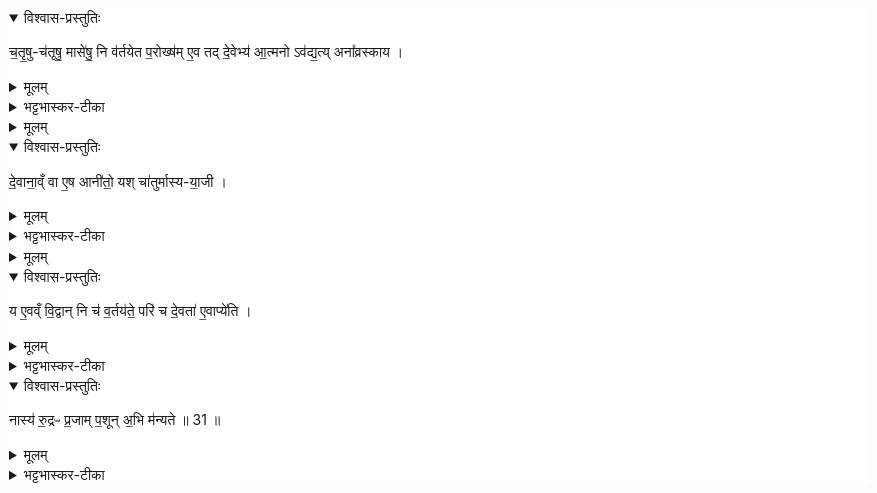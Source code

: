 <details open><summary>विश्वास-प्रस्तुतिः</summary>

च॒तृ॒षु-च॑तृषु॒ मासे॑षु॒ नि व॑र्तयेत प॒रोख्ष॑म् ए॒व तद् दे॒वेभ्य॑ आ॒त्मनो ऽव॑द्य॒त्य् अना᳚व्रस्काय ।
</details>

<details><summary>मूलम्</summary></details>

<details><summary>भट्टभास्कर-टीका</summary></details>


<details><summary>मूलम्</summary></details>

<details open><summary>विश्वास-प्रस्तुतिः</summary>

दे॒वाना॒व्ँ वा ए॒ष आनी॑तो॒ यश् चा॑तुर्मास्य-या॒जी ।
</details>

<details><summary>मूलम्</summary></details>

<details><summary>भट्टभास्कर-टीका</summary></details>


<details><summary>मूलम्</summary></details>

<details open><summary>विश्वास-प्रस्तुतिः</summary>

य ए॒वव्ँ वि॒द्वान् नि च॑ व॒र्तय॑ते॒ परि॑ च  दे॒वता॑ ए॒वाप्ये॑ति ।
</details>

<details><summary>मूलम्</summary></details>

<details><summary>भट्टभास्कर-टीका</summary></details>

<details open><summary>विश्वास-प्रस्तुतिः</summary>

नास्य॑ रु॒द्रᳶ प्र॒जाम् प॒शून् अ॒भि म॑न्यते ॥ 31 ॥  
</details>

<details><summary>मूलम्</summary></details>

<details><summary>भट्टभास्कर-टीका</summary></details>

